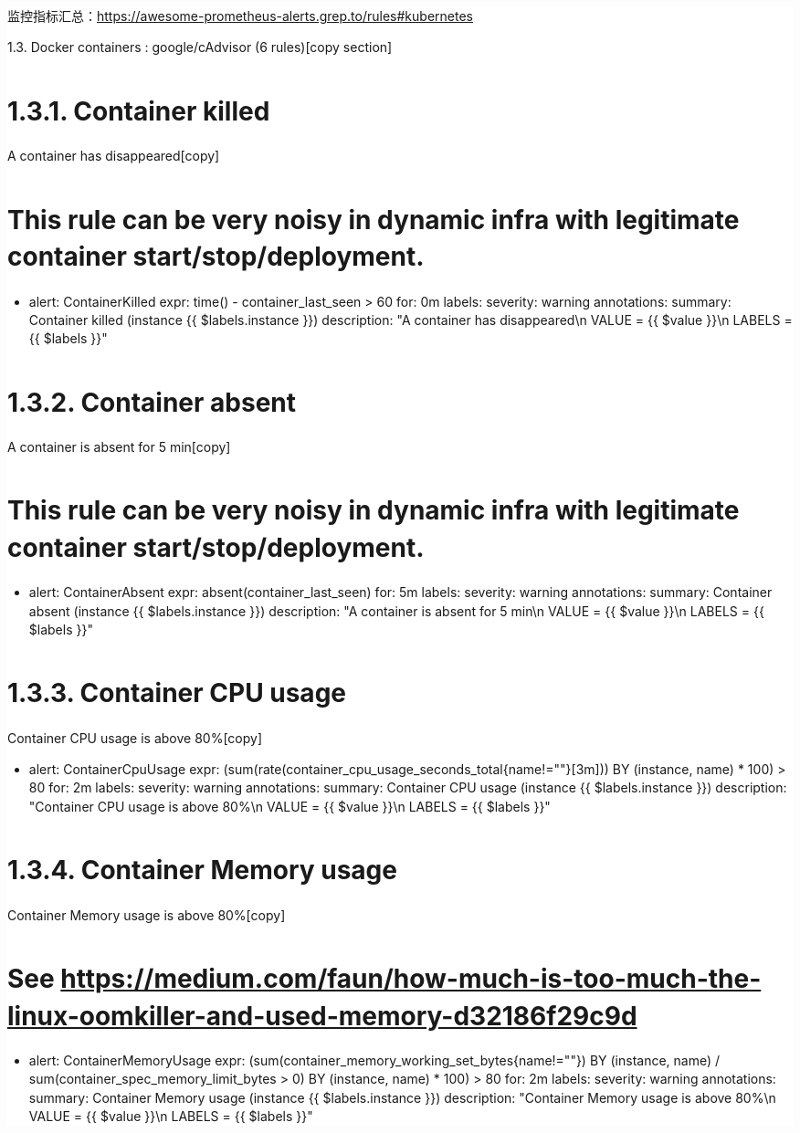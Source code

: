 监控指标汇总：https://awesome-prometheus-alerts.grep.to/rules#kubernetes


1.3. Docker containers : google/cAdvisor (6 rules)[copy section]
# 1.3.1. Container killed
A container has disappeared[copy]
  # This rule can be very noisy in dynamic infra with legitimate container start/stop/deployment.
  - alert: ContainerKilled
    expr: time() - container_last_seen > 60
    for: 0m
    labels:
      severity: warning
    annotations:
      summary: Container killed (instance {{ $labels.instance }})
      description: "A container has disappeared\n  VALUE = {{ $value }}\n  LABELS = {{ $labels }}"

# 1.3.2. Container absent
A container is absent for 5 min[copy]
  # This rule can be very noisy in dynamic infra with legitimate container start/stop/deployment.
  - alert: ContainerAbsent
    expr: absent(container_last_seen)
    for: 5m
    labels:
      severity: warning
    annotations:
      summary: Container absent (instance {{ $labels.instance }})
      description: "A container is absent for 5 min\n  VALUE = {{ $value }}\n  LABELS = {{ $labels }}"

# 1.3.3. Container CPU usage
Container CPU usage is above 80%[copy]
  - alert: ContainerCpuUsage
    expr: (sum(rate(container_cpu_usage_seconds_total{name!=""}[3m])) BY (instance, name) * 100) > 80
    for: 2m
    labels:
      severity: warning
    annotations:
      summary: Container CPU usage (instance {{ $labels.instance }})
      description: "Container CPU usage is above 80%\n  VALUE = {{ $value }}\n  LABELS = {{ $labels }}"

# 1.3.4. Container Memory usage
Container Memory usage is above 80%[copy]
  # See https://medium.com/faun/how-much-is-too-much-the-linux-oomkiller-and-used-memory-d32186f29c9d
  - alert: ContainerMemoryUsage
    expr: (sum(container_memory_working_set_bytes{name!=""}) BY (instance, name) / sum(container_spec_memory_limit_bytes > 0) BY (instance, name) * 100) > 80
    for: 2m
    labels:
      severity: warning
    annotations:
      summary: Container Memory usage (instance {{ $labels.instance }})
      description: "Container Memory usage is above 80%\n  VALUE = {{ $value }}\n  LABELS = {{ $labels }}"